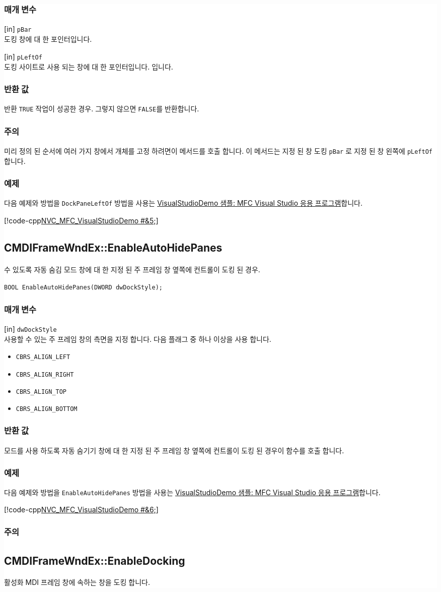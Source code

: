 ### <a name="parameters"></a>매개 변수  
 [in] `pBar`  
 도킹 창에 대 한 포인터입니다.  
  
 [in] `pLeftOf`  
 도킹 사이트로 사용 되는 창에 대 한 포인터입니다. 입니다.  
  
### <a name="return-value"></a>반환 값  
 반환 `TRUE` 작업이 성공한 경우. 그렇지 않으면 `FALSE`를 반환합니다.  
  
### <a name="remarks"></a>주의  
 미리 정의 된 순서에 여러 가지 창에서 개체를 고정 하려면이 메서드를 호출 합니다. 이 메서드는 지정 된 창 도킹 `pBar` 로 지정 된 창 왼쪽에 `pLeftOf`합니다.  
  
### <a name="example"></a>예제  
 다음 예제와 방법을 `DockPaneLeftOf` 방법을 사용는 [VisualStudioDemo 샘플: MFC Visual Studio 응용 프로그램](../../visual-cpp-samples.md)합니다.  
  
 [!code-cpp[NVC_MFC_VisualStudioDemo #&5;](../../mfc/codesnippet/cpp/cmdiframewndex-class_4.cpp)]  
  
##  <a name="enableautohidepanes"></a>CMDIFrameWndEx::EnableAutoHidePanes  
 수 있도록 자동 숨김 모드 창에 대 한 지정 된 주 프레임 창 옆쪽에 컨트롤이 도킹 된 경우.  
  
```  
BOOL EnableAutoHidePanes(DWORD dwDockStyle);
```  
  
### <a name="parameters"></a>매개 변수  
 [in] `dwDockStyle`  
 사용할 수 있는 주 프레임 창의 측면을 지정 합니다. 다음 플래그 중 하나 이상을 사용 합니다.  
  
- `CBRS_ALIGN_LEFT`  
  
- `CBRS_ALIGN_RIGHT`  
  
- `CBRS_ALIGN_TOP`  
  
- `CBRS_ALIGN_BOTTOM`  
  
### <a name="return-value"></a>반환 값  
 모드를 사용 하도록 자동 숨기기 창에 대 한 지정 된 주 프레임 창 옆쪽에 컨트롤이 도킹 된 경우이 함수를 호출 합니다.  
  
### <a name="example"></a>예제  
 다음 예제와 방법을 `EnableAutoHidePanes` 방법을 사용는 [VisualStudioDemo 샘플: MFC Visual Studio 응용 프로그램](../../visual-cpp-samples.md)합니다.  
  
 [!code-cpp[NVC_MFC_VisualStudioDemo #&6;](../../mfc/codesnippet/cpp/cmdiframewndex-class_5.cpp)]  
  
### <a name="remarks"></a>주의  
  
##  <a name="enabledocking"></a>CMDIFrameWndEx::EnableDocking  
 활성화 MDI 프레임 창에 속하는 창을 도킹 합니다.  
  